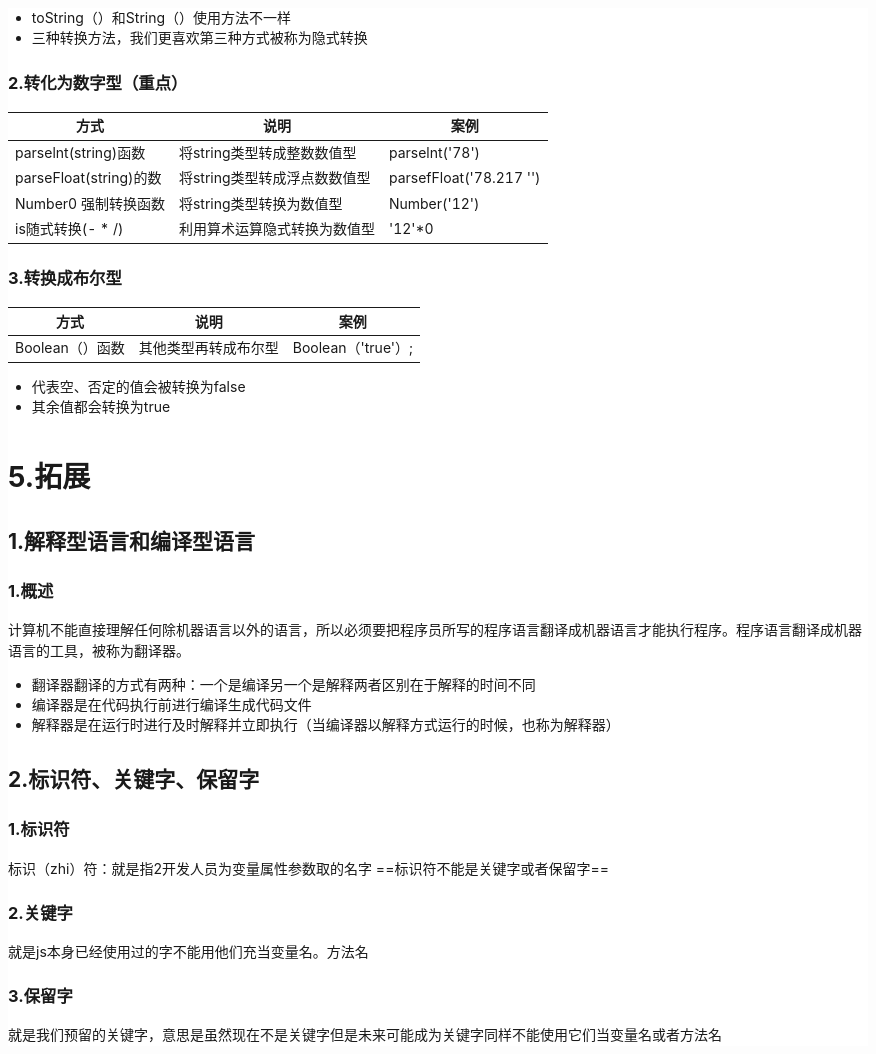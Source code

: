 *   toString（）和String（）使用方法不一样
*   三种转换方法，我们更喜欢第三种方式被称为隐式转换

### 2.转化为数字型（重点）

| 方式                   | 说明                         | 案例                    |
| ---------------------- | ---------------------------- | ----------------------- |
| parselnt(string)函数   | 将string类型转成整数数值型   | parselnt('78')          |
| parseFloat(string)的数 | 将string类型转成浮点数数值型 | parsefFloat('78.217 '') |
| Number0 强制转换函数   | 将string类型转换为数值型     | Number('12')            |
| is随式转换(- \*  /)    | 利用算术运算隐式转换为数值型 | '12'\*0                 |

 ### 3.转换成布尔型   

| 方式            | 说明                 | 案例               |
| --------------- | -------------------- | ------------------ |
| Boolean（）函数 | 其他类型再转成布尔型 | Boolean（'true'）; |

*   代表空、否定的值会被转换为false
*   其余值都会转换为true

# 5.拓展

## 1.解释型语言和编译型语言

### 1.概述

计算机不能直接理解任何除机器语言以外的语言，所以必须要把程序员所写的程序语言翻译成机器语言才能执行程序。程序语言翻译成机器语言的工具，被称为翻译器。

- 翻译器翻译的方式有两种：一个是编译另一个是解释两者区别在于解释的时间不同
- 编译器是在代码执行前进行编译生成代码文件
- 解释器是在运行时进行及时解释并立即执行（当编译器以解释方式运行的时候，也称为解释器）

## 2.标识符、关键字、保留字

### 1.标识符

标识（zhi）符：就是指2开发人员为变量属性参数取的名字
==标识符不能是关键字或者保留字==

### 2.关键字

就是js本身已经使用过的字不能用他们充当变量名。方法名

### 3.保留字

就是我们预留的关键字，意思是虽然现在不是关键字但是未来可能成为关键字同样不能使用它们当变量名或者方法名
